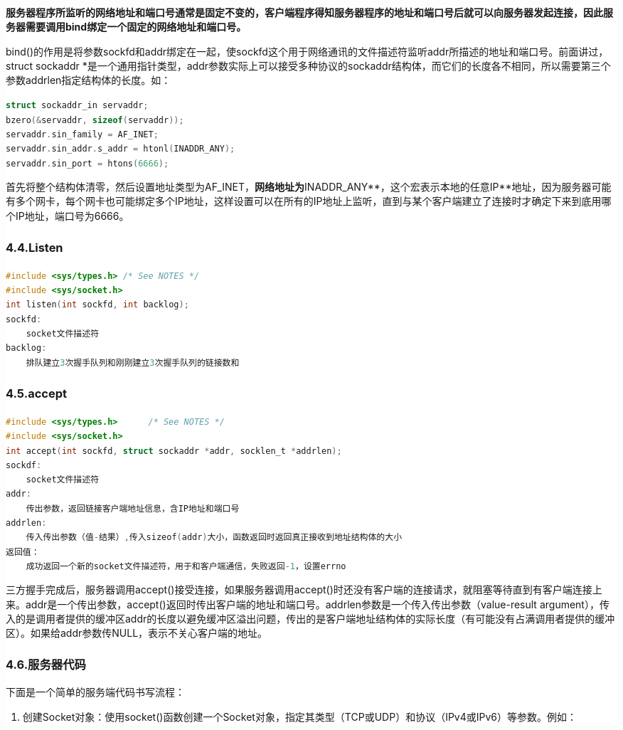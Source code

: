 **服务器程序所监听的网络地址和端口号通常是固定不变的，客户端程序得知服务器程序的地址和端口号后就可以向服务器发起连接，因此服务器需要调用bind绑定一个固定的网络地址和端口号。**

bind()的作用是将参数sockfd和addr绑定在一起，使sockfd这个用于网络通讯的文件描述符监听addr所描述的地址和端口号。前面讲过，struct sockaddr *是一个通用指针类型，addr参数实际上可以接受多种协议的sockaddr结构体，而它们的长度各不相同，所以需要第三个参数addrlen指定结构体的长度。如：

```C
struct sockaddr_in servaddr;
bzero(&servaddr, sizeof(servaddr));
servaddr.sin_family = AF_INET;
servaddr.sin_addr.s_addr = htonl(INADDR_ANY);
servaddr.sin_port = htons(6666);
```

首先将整个结构体清零，然后设置地址类型为AF_INET，**网络地址为**INADDR_ANY**，这个宏表示本地的任意IP**地址，因为服务器可能有多个网卡，每个网卡也可能绑定多个IP地址，这样设置可以在所有的IP地址上监听，直到与某个客户端建立了连接时才确定下来到底用哪个IP地址，端口号为6666。

### 4.4.Listen

````c
#include <sys/types.h> /* See NOTES */
#include <sys/socket.h>
int listen(int sockfd, int backlog);
sockfd:
	socket文件描述符
backlog:
	排队建立3次握手队列和刚刚建立3次握手队列的链接数和

````

### 4.5.accept

```c
#include <sys/types.h> 		/* See NOTES */
#include <sys/socket.h>
int accept(int sockfd, struct sockaddr *addr, socklen_t *addrlen);
sockdf:
	socket文件描述符
addr:
	传出参数，返回链接客户端地址信息，含IP地址和端口号
addrlen:
	传入传出参数（值-结果）,传入sizeof(addr)大小，函数返回时返回真正接收到地址结构体的大小
返回值：
	成功返回一个新的socket文件描述符，用于和客户端通信，失败返回-1，设置errno

```

三方握手完成后，服务器调用accept()接受连接，如果服务器调用accept()时还没有客户端的连接请求，就阻塞等待直到有客户端连接上来。addr是一个传出参数，accept()返回时传出客户端的地址和端口号。addrlen参数是一个传入传出参数（value-result argument），传入的是调用者提供的缓冲区addr的长度以避免缓冲区溢出问题，传出的是客户端地址结构体的实际长度（有可能没有占满调用者提供的缓冲区）。如果给addr参数传NULL，表示不关心客户端的地址。

### 4.6.服务器代码

下面是一个简单的服务端代码书写流程：

1. 创建Socket对象：使用socket()函数创建一个Socket对象，指定其类型（TCP或UDP）和协议（IPv4或IPv6）等参数。例如：
